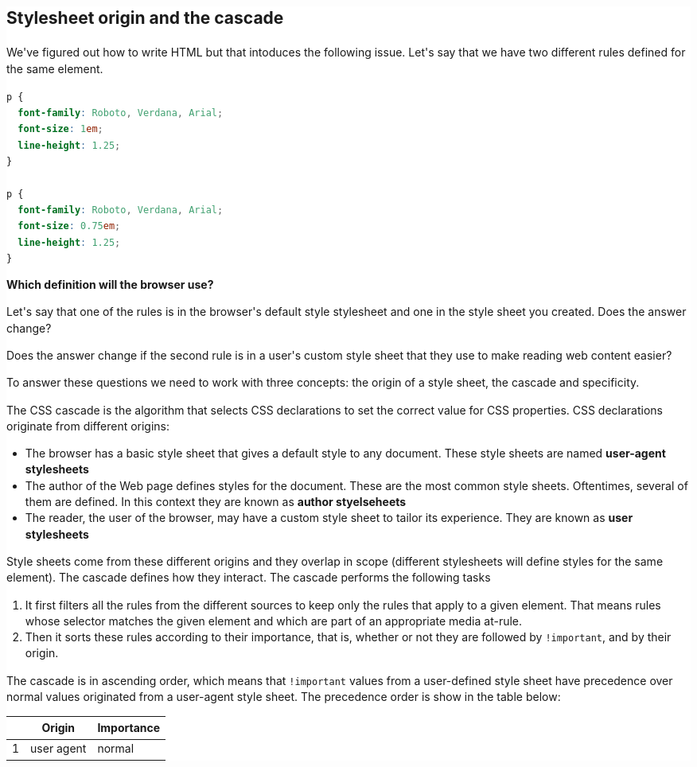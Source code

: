 ## Stylesheet origin and the cascade

We've figured out how to write HTML but that intoduces the following issue. Let's say that we have two different rules defined for the same element.

```css
p {
  font-family: Roboto, Verdana, Arial;
  font-size: 1em;
  line-height: 1.25;
}

p {
  font-family: Roboto, Verdana, Arial;
  font-size: 0.75em;
  line-height: 1.25;
}
```

**Which definition will the browser use?**

Let's say that one of the rules is in the browser's default style stylesheet and one in the style sheet you created. Does the answer change?

Does the answer change if the second rule is in a user's custom style sheet that they use to make reading web content easier?

To answer these questions we need to work with three concepts: the origin of a style sheet, the cascade and specificity.

The CSS cascade is the algorithm that selects CSS declarations to set the correct value for CSS properties. CSS declarations originate from different origins:

- The browser has a basic style sheet that gives a default style to any document. These style sheets are named **user-agent stylesheets**
- The author of the Web page defines styles for the document. These are the most common style sheets. Oftentimes, several of them are defined. In this context they are known as **author styelseheets**
- The reader, the user of the browser, may have a custom style sheet to tailor its experience. They are known as **user stylesheets**

Style sheets come from these different origins and they overlap in scope (different stylesheets will define styles for the same element). The cascade defines how they interact. The cascade performs the following tasks

1. It first filters all the rules from the different sources to keep only the rules that apply to a given element. That means rules whose selector matches the given element and which are part of an appropriate media at-rule.
2. Then it sorts these rules according to their importance, that is, whether or not they are followed by `!important`, and by their origin.

The cascade is in ascending order, which means that `!important` values from a user-defined style sheet have precedence over normal values originated from a user-agent style sheet. The precedence order is show in the table below:

<table>
   <thead>
    <tr>
     <th scope="col">&nbsp;</th>
     <th scope="col">Origin</th>
     <th scope="col">Importance</th>
    </tr>
   </thead>
   <tbody>
    <tr>
     <td>1</td>
     <td>user agent</td>
     <td>normal</td>